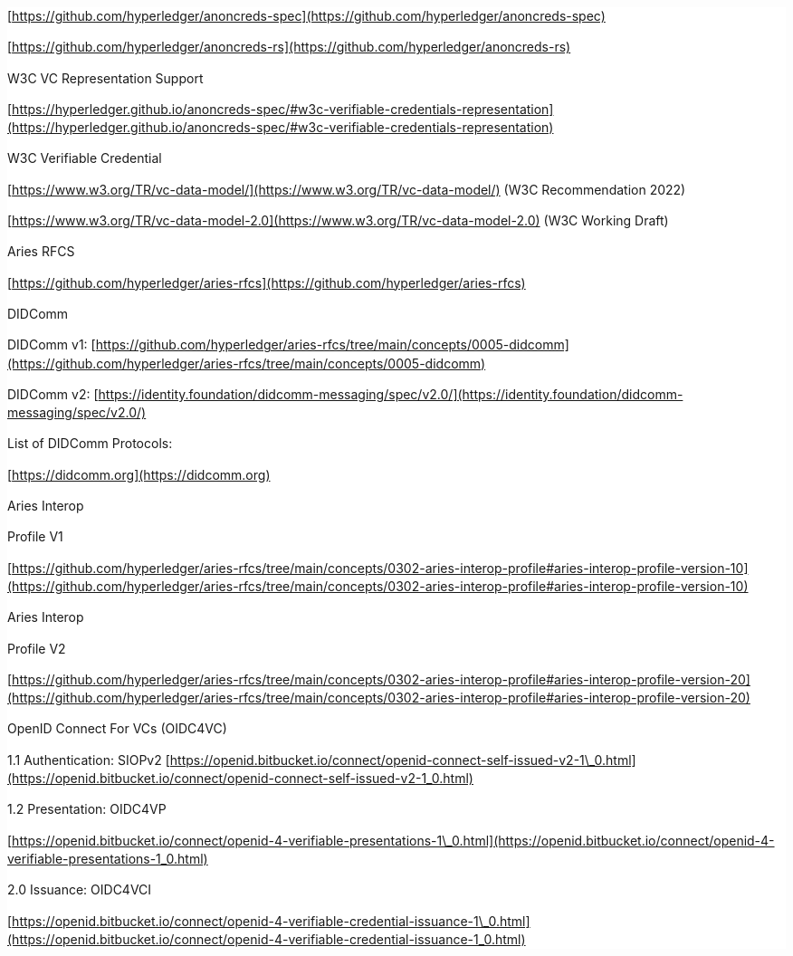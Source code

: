 [https://github.com/hyperledger/anoncreds-spec](https://github.com/hyperledger/anoncreds-spec)

[https://github.com/hyperledger/anoncreds-rs](https://github.com/hyperledger/anoncreds-rs)

W3C VC Representation Support

[https://hyperledger.github.io/anoncreds-spec/#w3c-verifiable-credentials-representation](https://hyperledger.github.io/anoncreds-spec/#w3c-verifiable-credentials-representation)

W3C Verifiable Credential

[https://www.w3.org/TR/vc-data-model/](https://www.w3.org/TR/vc-data-model/) (W3C Recommendation 2022)

[https://www.w3.org/TR/vc-data-model-2.0](https://www.w3.org/TR/vc-data-model-2.0) (W3C Working Draft)

Aries RFCS

[https://github.com/hyperledger/aries-rfcs](https://github.com/hyperledger/aries-rfcs)

DIDComm

DIDComm v1: [https://github.com/hyperledger/aries-rfcs/tree/main/concepts/0005-didcomm](https://github.com/hyperledger/aries-rfcs/tree/main/concepts/0005-didcomm)

DIDComm v2: [https://identity.foundation/didcomm-messaging/spec/v2.0/](https://identity.foundation/didcomm-messaging/spec/v2.0/)

List of DIDComm Protocols:

[https://didcomm.org](https://didcomm.org)

Aries Interop

Profile V1

[https://github.com/hyperledger/aries-rfcs/tree/main/concepts/0302-aries-interop-profile#aries-interop-profile-version-10](https://github.com/hyperledger/aries-rfcs/tree/main/concepts/0302-aries-interop-profile#aries-interop-profile-version-10)

Aries Interop

Profile V2

[https://github.com/hyperledger/aries-rfcs/tree/main/concepts/0302-aries-interop-profile#aries-interop-profile-version-20](https://github.com/hyperledger/aries-rfcs/tree/main/concepts/0302-aries-interop-profile#aries-interop-profile-version-20)

OpenID Connect For VCs (OIDC4VC)

1.1 Authentication: SIOPv2 [https://openid.bitbucket.io/connect/openid-connect-self-issued-v2-1\_0.html](https://openid.bitbucket.io/connect/openid-connect-self-issued-v2-1_0.html)

1.2 Presentation: OIDC4VP

[https://openid.bitbucket.io/connect/openid-4-verifiable-presentations-1\_0.html](https://openid.bitbucket.io/connect/openid-4-verifiable-presentations-1_0.html)

2.0 Issuance: OIDC4VCI

[https://openid.bitbucket.io/connect/openid-4-verifiable-credential-issuance-1\_0.html](https://openid.bitbucket.io/connect/openid-4-verifiable-credential-issuance-1_0.html)
